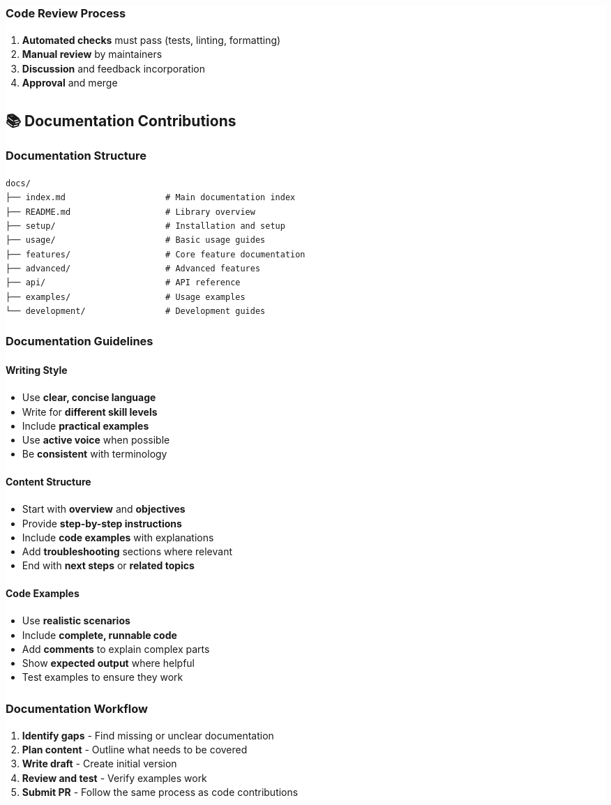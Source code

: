 ### Code Review Process

1. **Automated checks** must pass (tests, linting, formatting)
2. **Manual review** by maintainers
3. **Discussion** and feedback incorporation
4. **Approval** and merge

## 📚 Documentation Contributions

### Documentation Structure

```
docs/
├── index.md                    # Main documentation index
├── README.md                   # Library overview
├── setup/                      # Installation and setup
├── usage/                      # Basic usage guides
├── features/                   # Core feature documentation
├── advanced/                   # Advanced features
├── api/                        # API reference
├── examples/                   # Usage examples
└── development/                # Development guides
```

### Documentation Guidelines

#### Writing Style
- Use **clear, concise language**
- Write for **different skill levels**
- Include **practical examples**
- Use **active voice** when possible
- Be **consistent** with terminology

#### Content Structure
- Start with **overview** and **objectives**
- Provide **step-by-step instructions**
- Include **code examples** with explanations
- Add **troubleshooting** sections where relevant
- End with **next steps** or **related topics**

#### Code Examples
- Use **realistic scenarios**
- Include **complete, runnable code**
- Add **comments** to explain complex parts
- Show **expected output** where helpful
- Test examples to ensure they work

### Documentation Workflow

1. **Identify gaps** - Find missing or unclear documentation
2. **Plan content** - Outline what needs to be covered
3. **Write draft** - Create initial version
4. **Review and test** - Verify examples work
5. **Submit PR** - Follow the same process as code contributions
